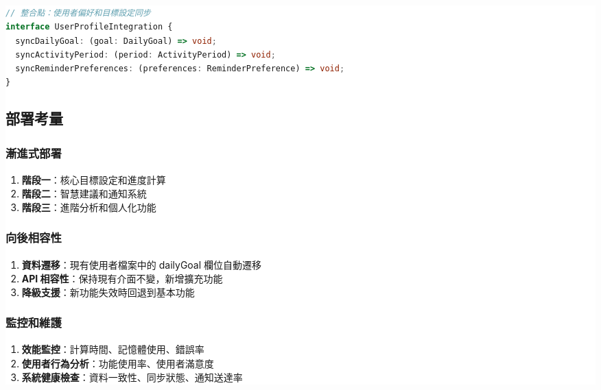 ```typescript
// 整合點：使用者偏好和目標設定同步
interface UserProfileIntegration {
  syncDailyGoal: (goal: DailyGoal) => void;
  syncActivityPeriod: (period: ActivityPeriod) => void;
  syncReminderPreferences: (preferences: ReminderPreference) => void;
}
```

## 部署考量

### 漸進式部署

1. **階段一**：核心目標設定和進度計算
2. **階段二**：智慧建議和通知系統
3. **階段三**：進階分析和個人化功能

### 向後相容性

1. **資料遷移**：現有使用者檔案中的 dailyGoal 欄位自動遷移
2. **API 相容性**：保持現有介面不變，新增擴充功能
3. **降級支援**：新功能失效時回退到基本功能

### 監控和維護

1. **效能監控**：計算時間、記憶體使用、錯誤率
2. **使用者行為分析**：功能使用率、使用者滿意度
3. **系統健康檢查**：資料一致性、同步狀態、通知送達率